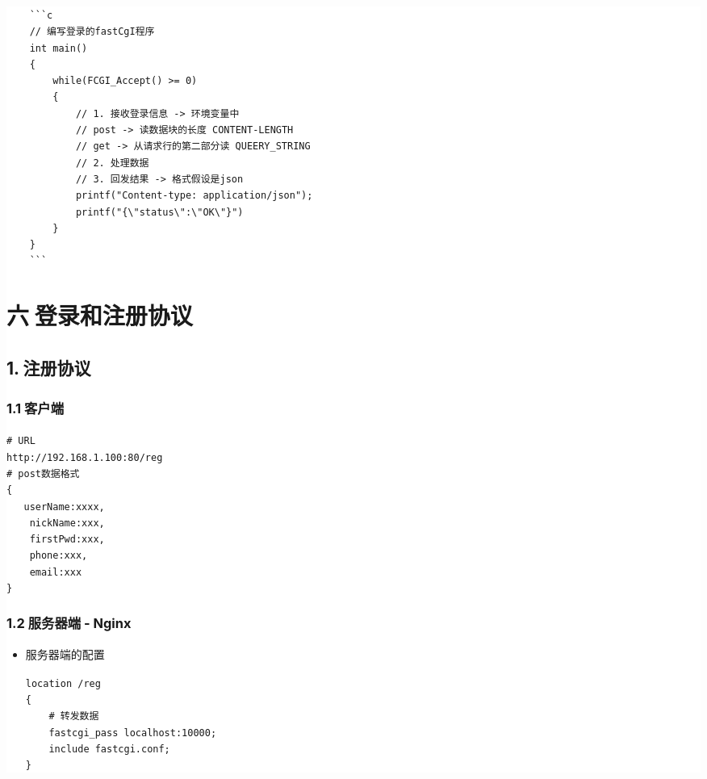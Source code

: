         ```c
        // 编写登录的fastCgI程序
        int main()
        {
            while(FCGI_Accept() >= 0)
            {
                // 1. 接收登录信息 -> 环境变量中
                // post -> 读数据块的长度 CONTENT-LENGTH
                // get -> 从请求行的第二部分读 QUEERY_STRING
                // 2. 处理数据
                // 3. 回发结果 -> 格式假设是json
                printf("Content-type: application/json");
                printf("{\"status\":\"OK\"}")
            }
        }
        ```
      

# 六 登录和注册协议

## 1. 注册协议

### 1.1 客户端

   ```http
   # URL
   http://192.168.1.100:80/reg
   # post数据格式
   {
      userName:xxxx,
       nickName:xxx,
       firstPwd:xxx,
       phone:xxx,
       email:xxx
   }
   ```

### 1.2 服务器端 - Nginx

   - 服务器端的配置

     ```nginx
     location /reg
     {
         # 转发数据
         fastcgi_pass localhost:10000;
         include fastcgi.conf;
     }
     ```
